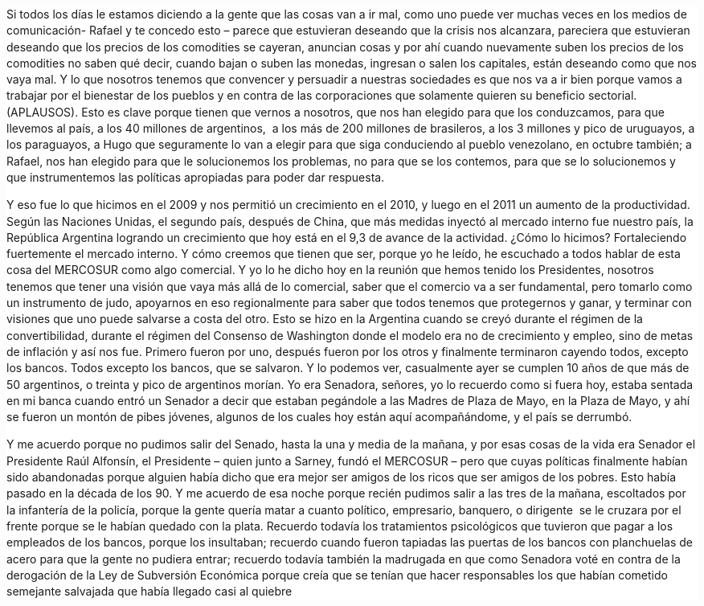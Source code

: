 
Si todos los días le estamos diciendo a la gente que las cosas van a ir
mal, como uno puede ver muchas veces en los medios de comunicación-
Rafael y te concedo esto – parece que estuvieran deseando que la crisis
nos alcanzara, pareciera que estuvieran deseando que los precios de los
comodities se cayeran, anuncian cosas y por ahí cuando nuevamente suben
los precios de los comodities no saben qué decir, cuando bajan o suben
las monedas, ingresan o salen los capitales, están deseando como que nos
vaya mal. Y lo que nosotros tenemos que convencer y persuadir a nuestras
sociedades es que nos va a ir bien porque vamos a trabajar por el
bienestar de los pueblos y en contra de las corporaciones que solamente
quieren su beneficio sectorial. (APLAUSOS). Esto es clave porque tienen
que vernos a nosotros, que nos han elegido para que los conduzcamos,
para que llevemos al país, a los 40 millones de argentinos,  a los más
de 200 millones de brasileros, a los 3 millones y pico de uruguayos, a
los paraguayos, a Hugo que seguramente lo van a elegir para que siga
conduciendo al pueblo venezolano, en octubre también; a Rafael, nos han
elegido para que le solucionemos los problemas, no para que se los
contemos, para que se lo solucionemos y que instrumentemos las políticas
apropiadas para poder dar respuesta.

Y eso fue lo que hicimos en el 2009 y nos permitió un crecimiento en el
2010, y luego en el 2011 un aumento de la productividad. Según las
Naciones Unidas, el segundo país, después de China, que más medidas
inyectó al mercado interno fue nuestro país, la República Argentina
logrando un crecimiento que hoy está en el 9,3 de avance de la
actividad. ¿Cómo lo hicimos? Fortaleciendo fuertemente el mercado
interno. Y cómo creemos que tienen que ser, porque yo he leído, he
escuchado a todos hablar de esta cosa del MERCOSUR como algo comercial.
Y yo lo he dicho hoy en la reunión que hemos tenido los Presidentes,
nosotros tenemos que tener una visión que vaya más allá de lo comercial,
saber que el comercio va a ser fundamental, pero tomarlo como un
instrumento de judo, apoyarnos en eso regionalmente para saber que todos
tenemos que protegernos y ganar, y terminar con visiones que uno puede
salvarse a costa del otro. Esto se hizo en la Argentina cuando se creyó
durante el régimen de la convertibilidad, durante el régimen del
Consenso de Washington donde el modelo era no de crecimiento y empleo,
sino de metas de inflación y así nos fue. Primero fueron por uno,
después fueron por los otros y finalmente terminaron cayendo todos,
excepto los bancos. Todos excepto los bancos, que se salvaron. Y lo
podemos ver, casualmente ayer se cumplen 10 años de que más de 50
argentinos, o treinta y pico de argentinos morían. Yo era Senadora,
señores, yo lo recuerdo como si fuera hoy, estaba sentada en mi banca
cuando entró un Senador a decir que estaban pegándole a las Madres de
Plaza de Mayo, en la Plaza de Mayo, y ahí se fueron un montón de pibes
jóvenes, algunos de los cuales hoy están aquí acompañándome, y el país
se derrumbó.

Y me acuerdo porque no pudimos salir del Senado, hasta la una y media de
la mañana, y por esas cosas de la vida era Senador el Presidente Raúl
Alfonsín, el Presidente – quien junto a Sarney, fundó el MERCOSUR – pero
que cuyas políticas finalmente habían sido abandonadas porque alguien
había dicho que era mejor ser amigos de los ricos que ser amigos de los
pobres. Esto había pasado en la década de los 90. Y me acuerdo de esa
noche porque recién pudimos salir a las tres de la mañana, escoltados
por la infantería de la policía, porque la gente quería matar a cuanto
político, empresario, banquero, o dirigente  se le cruzara por el frente
porque se le habían quedado con la plata. Recuerdo todavía los
tratamientos psicológicos que tuvieron que pagar a los empleados de los
bancos, porque los insultaban; recuerdo cuando fueron tapiadas las
puertas de los bancos con planchuelas de acero para que la gente no
pudiera entrar; recuerdo todavía también la madrugada en que como
Senadora voté en contra de la derogación de la Ley de Subversión
Económica porque creía que se tenían que hacer responsables los que
habían cometido semejante salvajada que había llegado casi al quiebre